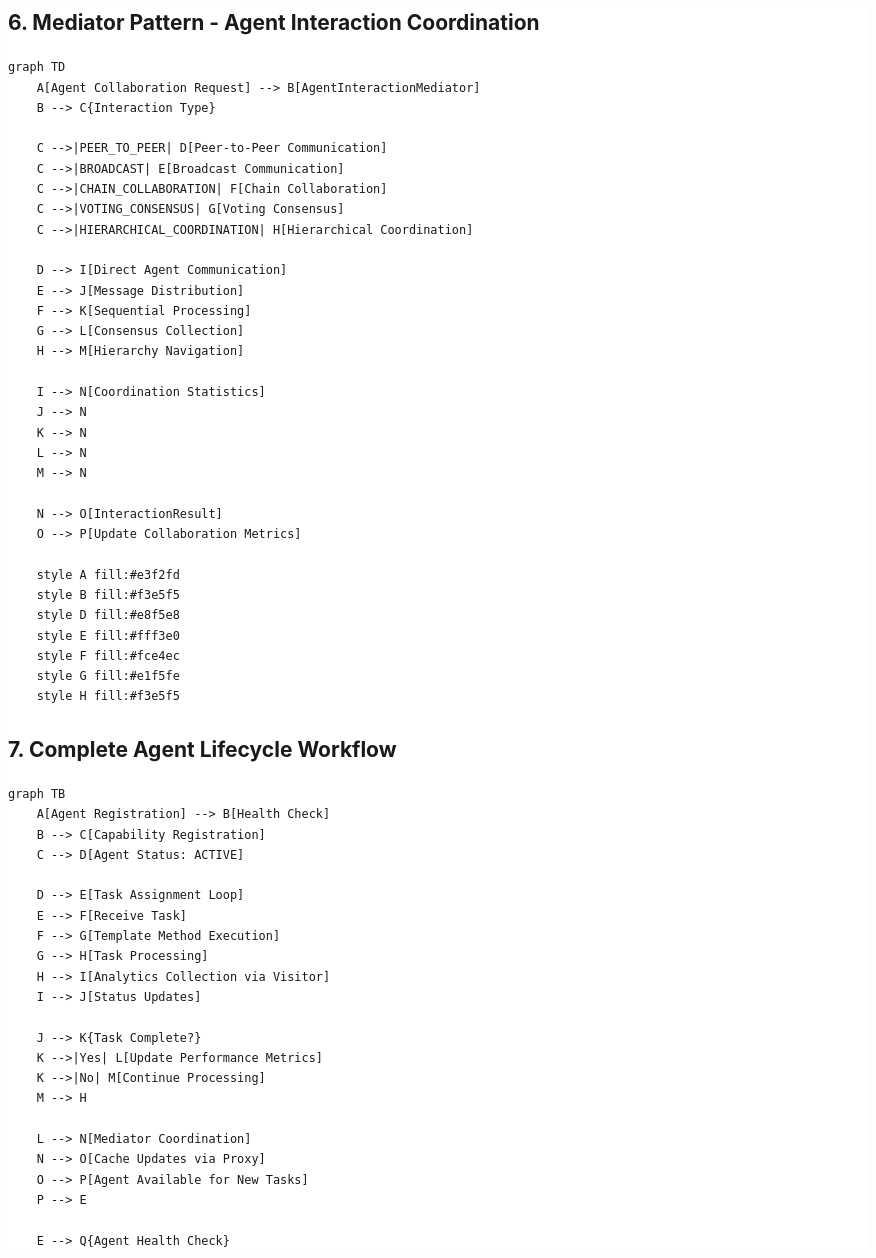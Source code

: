 ## 6. Mediator Pattern - Agent Interaction Coordination

```mermaid
graph TD
    A[Agent Collaboration Request] --> B[AgentInteractionMediator]
    B --> C{Interaction Type}
    
    C -->|PEER_TO_PEER| D[Peer-to-Peer Communication]
    C -->|BROADCAST| E[Broadcast Communication]
    C -->|CHAIN_COLLABORATION| F[Chain Collaboration]
    C -->|VOTING_CONSENSUS| G[Voting Consensus]
    C -->|HIERARCHICAL_COORDINATION| H[Hierarchical Coordination]
    
    D --> I[Direct Agent Communication]
    E --> J[Message Distribution]
    F --> K[Sequential Processing]
    G --> L[Consensus Collection]
    H --> M[Hierarchy Navigation]
    
    I --> N[Coordination Statistics]
    J --> N
    K --> N
    L --> N
    M --> N
    
    N --> O[InteractionResult]
    O --> P[Update Collaboration Metrics]
    
    style A fill:#e3f2fd
    style B fill:#f3e5f5
    style D fill:#e8f5e8
    style E fill:#fff3e0
    style F fill:#fce4ec
    style G fill:#e1f5fe
    style H fill:#f3e5f5
```

## 7. Complete Agent Lifecycle Workflow

```mermaid
graph TB
    A[Agent Registration] --> B[Health Check]
    B --> C[Capability Registration]
    C --> D[Agent Status: ACTIVE]
    
    D --> E[Task Assignment Loop]
    E --> F[Receive Task]
    F --> G[Template Method Execution]
    G --> H[Task Processing]
    H --> I[Analytics Collection via Visitor]
    I --> J[Status Updates]
    
    J --> K{Task Complete?}
    K -->|Yes| L[Update Performance Metrics]
    K -->|No| M[Continue Processing]
    M --> H
    
    L --> N[Mediator Coordination]
    N --> O[Cache Updates via Proxy]
    O --> P[Agent Available for New Tasks]
    P --> E
    
    E --> Q{Agent Health Check}
```